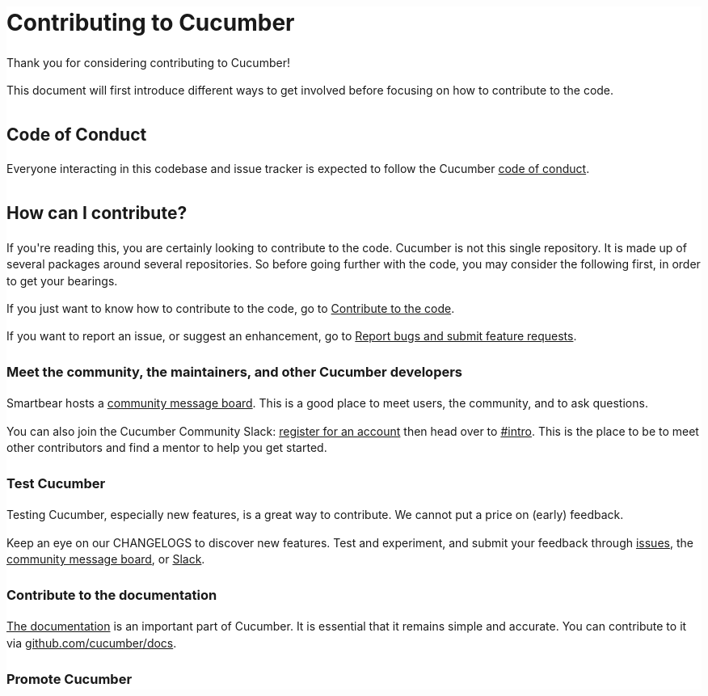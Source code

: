 # Contributing to Cucumber

Thank you for considering contributing to Cucumber!

This document will first introduce different ways to get involved before
focusing on how to contribute to the code.

## Code of Conduct

Everyone interacting in this codebase and issue tracker is expected to follow
the Cucumber [code of conduct](https://cucumber.io/conduct).

## How can I contribute?

If you're reading this, you are certainly looking to contribute to the code. Cucumber
is not this single repository. It is made up of several packages around several
repositories. So before going further with the code, you may consider the
following first, in order to get your bearings.

If you just want to know how to contribute to the code, go to
[Contribute to the code](#contribute-to-the-code).

If you want to report an issue, or suggest an enhancement, go to
[Report bugs and submit feature requests](#report-bugs-and-submit-feature-requests).

### Meet the community, the maintainers, and other Cucumber developers

Smartbear hosts a [community message board].
This is a good place to meet users, the community, and to ask questions.

You can also join the Cucumber Community Slack:
[register for an account][register-slack] then head over to [#intro][slack-intro].
This is the place to be to meet other contributors and find a mentor to help you
get started.

### Test Cucumber

Testing Cucumber, especially new features, is a great way to contribute. We
cannot put a price on (early) feedback.

Keep an eye on our CHANGELOGS to discover new features. Test and experiment, and
submit your feedback through [issues](#report-bugs-and-submit-feature-requests),
the [community message board], or [Slack][community-slack].

### Contribute to the documentation

[The documentation][cucumber-docs] is an important part of Cucumber. It is
essential that it remains simple and accurate. You can contribute to it via
[github.com/cucumber/docs](https://github.com/cucumber/docs).

### Promote Cucumber


[community message board]: https://community.smartbear.com/t5/Cucumber-Open/bd-p/CucumberOS
[register-slack]: https://cucumberbdd-slack-invite.herokuapp.com/
[slack-intro]: https://cucumberbdd.slack.com/messages/C5WD8SA21/
[community-slack]: https://cucumberbdd.slack.com/
[cucumber-docs]: https://cucumber.io/docs/cucumber
[cucumber/common]: https://github.com/cucumber/common
[cucumber-ruby-core]: https://github.com/cucumber/cucumber-ruby-core
[cucumber-rails]: https://github.com/cucumber/cucumber-rails
[cucumber-ruby-issues]: https://github.com/cucumber/cucumber-ruby/search?q=is%3Aissue
[cucumber/common-issues]: https://github.com/cucumber/common/search?q=is%3Aissue
[cucumber-issues]: https://github.com/search?q=is%3Aissue+user%3Acucumber
[how-to-create-a-draft-pr]: https://docs.github.com/github/collaborating-with-pull-requests/proposing-changes-to-your-work-with-pull-requests/about-pull-requests#draft-pull-requests
[how-to-fork]: https://docs.github.com/github/collaborating-with-pull-requests/working-with-forks/about-forks
[sign your commits]: https://docs.github.com/en/github/authenticating-to-github/managing-commit-signature-verification/signing-commits
[minimal-reproducible-example]: https://stackoverflow.com/help/minimal-reproducible-example
[RVM]: https://rvm.io/
[rbenv]: https://github.com/rbenv/rbenv
[Bundler]: https://bundler.io/